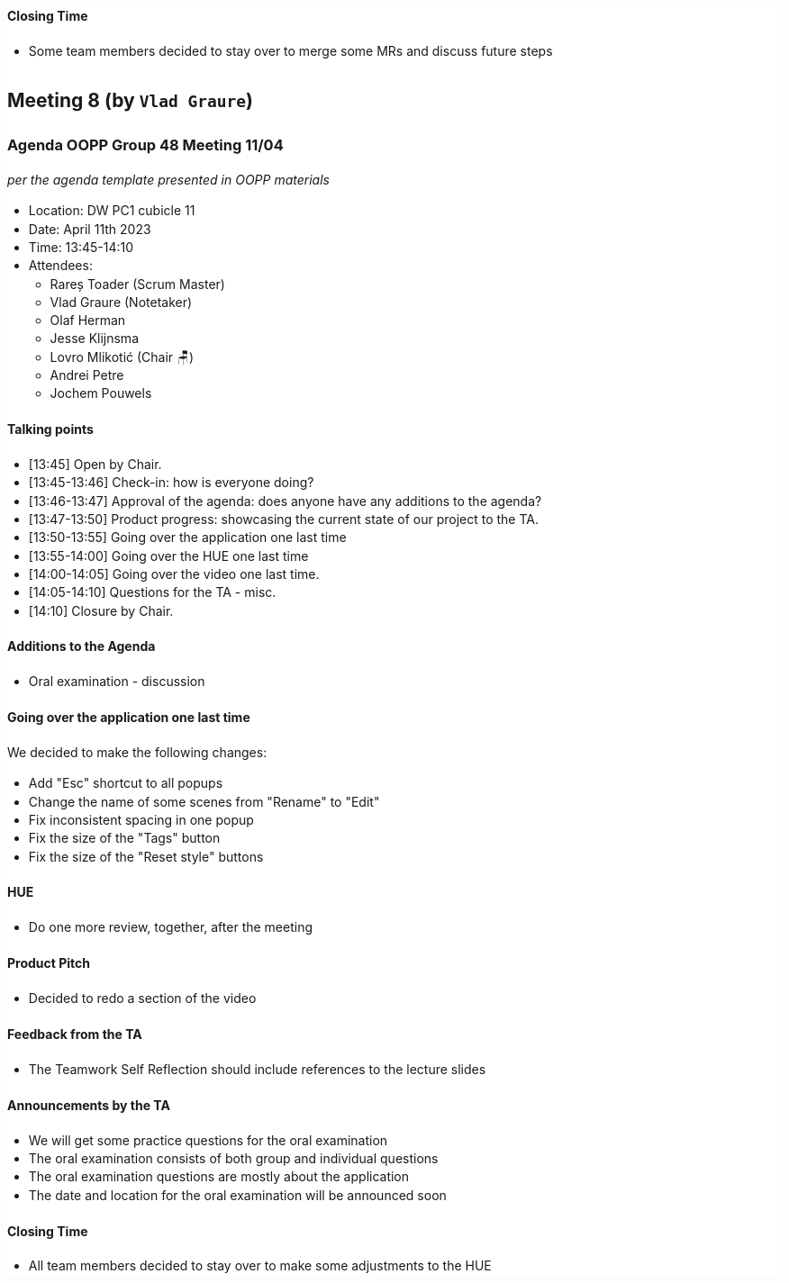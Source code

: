 #### Closing Time
- Some team members decided to stay over to merge some MRs and discuss future steps

## Meeting 8 (by `Vlad Graure`)
### Agenda OOPP Group 48 Meeting 11/04
*per the agenda template presented in OOPP materials*

* Location: DW PC1 cubicle 11
* Date: April 11th 2023
* Time: 13:45-14:10
* Attendees:
  * Rareș Toader (Scrum Master)
  * Vlad Graure (Notetaker)
  * Olaf Herman
  * Jesse Klijnsma
  * Lovro Mlikotić (Chair 🪑)
  * Andrei Petre
  * Jochem Pouwels

#### Talking points
- [13:45] Open by Chair.
- [13:45-13:46] Check-in: how is everyone doing?
- [13:46-13:47] Approval of the agenda: does anyone have any additions to the agenda?
- [13:47-13:50] Product progress: showcasing the current state of our project to the TA.
- [13:50-13:55] Going over the application one last time
- [13:55-14:00] Going over the HUE one last time
- [14:00-14:05] Going over the video one last time.
- [14:05-14:10] Questions for the TA - misc.
- [14:10] Closure by Chair.

#### Additions to the Agenda
- Oral examination - discussion

#### Going over the application one last time
We decided to make the following changes:
- Add "Esc" shortcut to all popups
- Change the name of some scenes from "Rename" to "Edit"
- Fix inconsistent spacing in one popup
- Fix the size of the "Tags" button
- Fix the size of the "Reset style" buttons

#### HUE
- Do one more review, together, after the meeting

#### Product Pitch
- Decided to redo a section of the video

#### Feedback from the TA
- The Teamwork Self Reflection should include references to the lecture slides

#### Announcements by the TA
- We will get some practice questions for the oral examination
- The oral examination consists of both group and individual questions
- The oral examination questions are mostly about the application
- The date and location for the oral examination will be announced soon

#### Closing Time
- All team members decided to stay over to make some adjustments to the HUE
